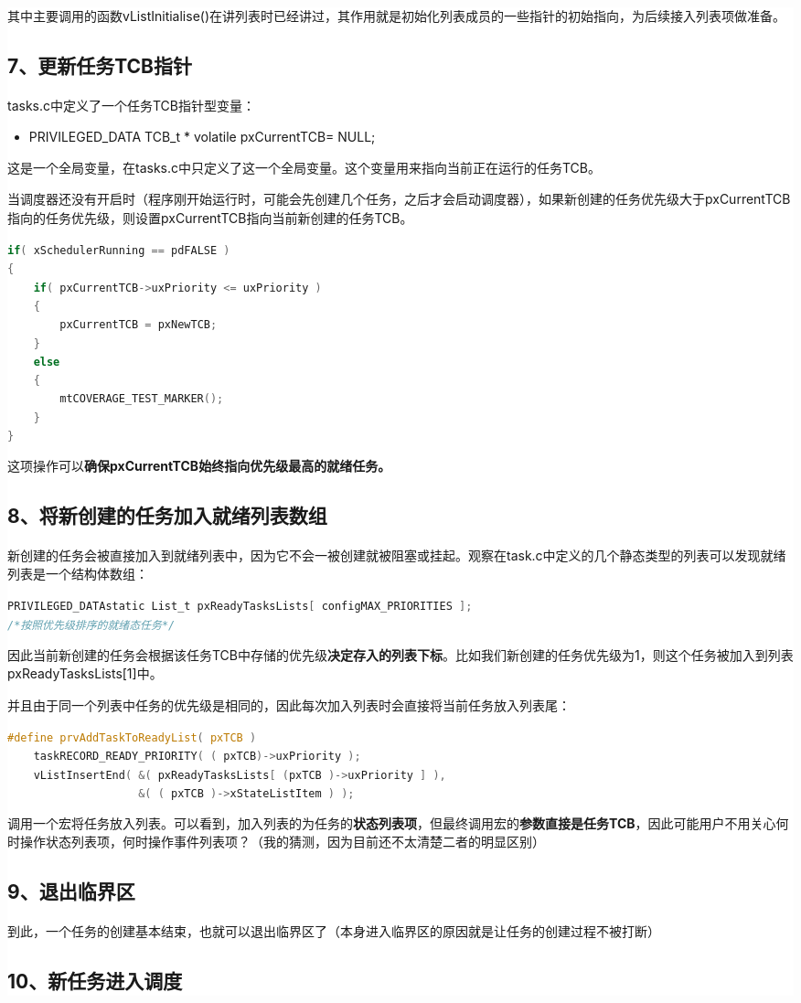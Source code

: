 其中主要调用的函数vListInitialise()在讲列表时已经讲过，其作用就是初始化列表成员的一些指针的初始指向，为后续接入列表项做准备。

## 7、更新任务TCB指针

tasks.c中定义了一个任务TCB指针型变量：

* PRIVILEGED_DATA TCB_t * volatile pxCurrentTCB= NULL;

 这是一个全局变量，在tasks.c中只定义了这一个全局变量。这个变量用来指向当前正在运行的任务TCB。

当调度器还没有开启时（程序刚开始运行时，可能会先创建几个任务，之后才会启动调度器），如果新创建的任务优先级大于pxCurrentTCB指向的任务优先级，则设置pxCurrentTCB指向当前新创建的任务TCB。

```c
if( xSchedulerRunning == pdFALSE )
{
    if( pxCurrentTCB->uxPriority <= uxPriority )
    {
        pxCurrentTCB = pxNewTCB;
    }
    else
    {
        mtCOVERAGE_TEST_MARKER();
    }
}
```

这项操作可以**确保pxCurrentTCB始终指向优先级最高的就绪任务。**

## 8、将新创建的任务加入就绪列表数组

新创建的任务会被直接加入到就绪列表中，因为它不会一被创建就被阻塞或挂起。观察在task.c中定义的几个静态类型的列表可以发现就绪列表是一个结构体数组：

```c
PRIVILEGED_DATAstatic List_t pxReadyTasksLists[ configMAX_PRIORITIES ];
/*按照优先级排序的就绪态任务*/
```

因此当前新创建的任务会根据该任务TCB中存储的优先级**决定存入的列表下标**。比如我们新创建的任务优先级为1，则这个任务被加入到列表pxReadyTasksLists[1]中。

并且由于同一个列表中任务的优先级是相同的，因此每次加入列表时会直接将当前任务放入列表尾：

```c
#define prvAddTaskToReadyList( pxTCB )                        
    taskRECORD_READY_PRIORITY( ( pxTCB)->uxPriority );       
    vListInsertEnd( &( pxReadyTasksLists[ (pxTCB )->uxPriority ] ), 
                    &( ( pxTCB )->xStateListItem ) );
```

调用一个宏将任务放入列表。可以看到，加入列表的为任务的**状态列表项**，但最终调用宏的**参数直接是任务TCB**，因此可能用户不用关心何时操作状态列表项，何时操作事件列表项？（我的猜测，因为目前还不太清楚二者的明显区别）

## 9、退出临界区

到此，一个任务的创建基本结束，也就可以退出临界区了（本身进入临界区的原因就是让任务的创建过程不被打断）

## 10、新任务进入调度

